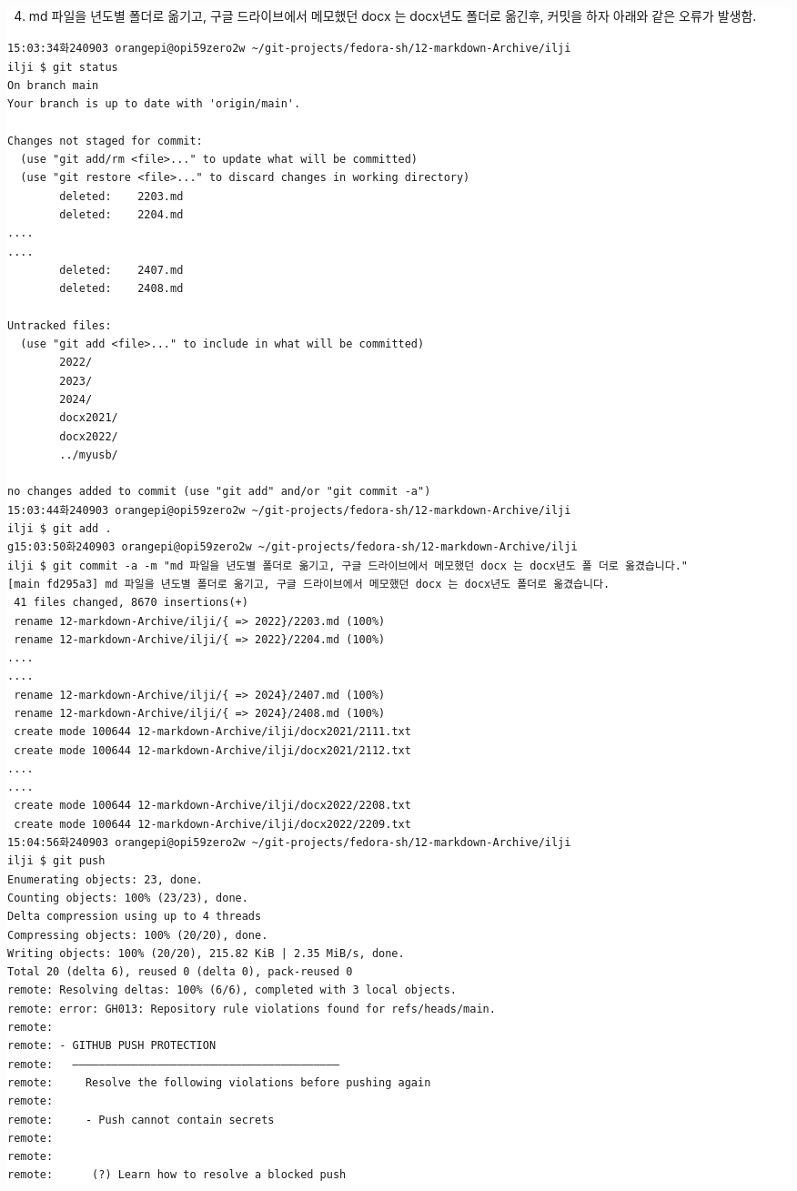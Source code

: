 4. md 파일을 년도별 폴더로 옮기고, 구글 드라이브에서 메모했던 docx 는 docx년도 폴더로 옮긴후, 커밋을 하자 아래와 같은 오류가 발생함.
```
15:03:34화240903 orangepi@opi59zero2w ~/git-projects/fedora-sh/12-markdown-Archive/ilji
ilji $ git status
On branch main
Your branch is up to date with 'origin/main'.

Changes not staged for commit:
  (use "git add/rm <file>..." to update what will be committed)
  (use "git restore <file>..." to discard changes in working directory)
        deleted:    2203.md
        deleted:    2204.md
....
....
        deleted:    2407.md
        deleted:    2408.md

Untracked files:
  (use "git add <file>..." to include in what will be committed)
        2022/
        2023/
        2024/
        docx2021/
        docx2022/
        ../myusb/

no changes added to commit (use "git add" and/or "git commit -a")
15:03:44화240903 orangepi@opi59zero2w ~/git-projects/fedora-sh/12-markdown-Archive/ilji
ilji $ git add .
g15:03:50화240903 orangepi@opi59zero2w ~/git-projects/fedora-sh/12-markdown-Archive/ilji
ilji $ git commit -a -m "md 파일을 년도별 폴더로 옮기고, 구글 드라이브에서 메모했던 docx 는 docx년도 폴 더로 옮겼습니다."
[main fd295a3] md 파일을 년도별 폴더로 옮기고, 구글 드라이브에서 메모했던 docx 는 docx년도 폴더로 옮겼습니다.
 41 files changed, 8670 insertions(+)
 rename 12-markdown-Archive/ilji/{ => 2022}/2203.md (100%)
 rename 12-markdown-Archive/ilji/{ => 2022}/2204.md (100%)
....
....
 rename 12-markdown-Archive/ilji/{ => 2024}/2407.md (100%)
 rename 12-markdown-Archive/ilji/{ => 2024}/2408.md (100%)
 create mode 100644 12-markdown-Archive/ilji/docx2021/2111.txt
 create mode 100644 12-markdown-Archive/ilji/docx2021/2112.txt
....
....
 create mode 100644 12-markdown-Archive/ilji/docx2022/2208.txt
 create mode 100644 12-markdown-Archive/ilji/docx2022/2209.txt
15:04:56화240903 orangepi@opi59zero2w ~/git-projects/fedora-sh/12-markdown-Archive/ilji
ilji $ git push
Enumerating objects: 23, done.
Counting objects: 100% (23/23), done.
Delta compression using up to 4 threads
Compressing objects: 100% (20/20), done.
Writing objects: 100% (20/20), 215.82 KiB | 2.35 MiB/s, done.
Total 20 (delta 6), reused 0 (delta 0), pack-reused 0
remote: Resolving deltas: 100% (6/6), completed with 3 local objects.
remote: error: GH013: Repository rule violations found for refs/heads/main.
remote:
remote: - GITHUB PUSH PROTECTION
remote:   —————————————————————————————————————————
remote:     Resolve the following violations before pushing again
remote:
remote:     - Push cannot contain secrets
remote:
remote:
remote:      (?) Learn how to resolve a blocked push
```